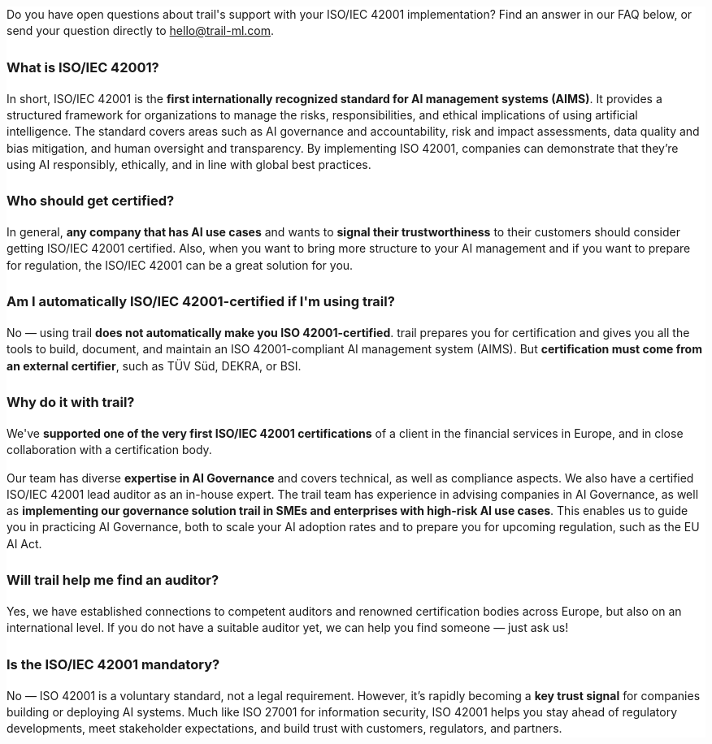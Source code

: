 Do you have open questions about trail's support with your ISO/IEC 42001 implementation? Find an answer in our FAQ below, or send your question directly to [hello@trail-ml.com](mailto:hello@trail-ml.com?subject=Question%20on%20ISO%2042001%20with%20trail).

### What is ISO/IEC 42001?

In short, ISO/IEC 42001 is the **first internationally recognized standard for AI management systems (AIMS)**. It provides a structured framework for organizations to manage the risks, responsibilities, and ethical implications of using artificial intelligence. The standard covers areas such as AI governance and accountability, risk and impact assessments, data quality and bias mitigation, and human oversight and transparency. By implementing ISO 42001, companies can demonstrate that they’re using AI responsibly, ethically, and in line with global best practices.

### Who should get certified?

In general, **any company that has AI use cases** and wants to **signal their trustworthiness** to their customers should consider getting ISO/IEC 42001 certified. Also, when you want to bring more structure to your AI management and if you want to prepare for regulation, the ISO/IEC 42001 can be a great solution for you.

### Am I automatically ISO/IEC 42001-certified if I'm using trail?

No — using trail **does not automatically make you ISO 42001-certified**. trail prepares you for certification and gives you all the tools to build, document, and maintain an ISO 42001-compliant AI management system (AIMS). But **certification must come from an external certifier**, such as TÜV Süd, DEKRA, or BSI.

### Why do it with trail?

We've **supported one of the very first ISO/IEC 42001 certifications** of a client in the financial services in Europe, and in close collaboration with a certification body.

Our team has diverse **expertise in AI Governance** and covers technical, as well as compliance aspects. We also have a certified ISO/IEC 42001 lead auditor as an in-house expert. The trail team has experience in advising companies in AI Governance, as well as **implementing our governance solution trail in SMEs and enterprises with high-risk AI use cases**. This enables us to guide you in practicing AI Governance, both to scale your AI adoption rates and to prepare you for upcoming regulation, such as the EU AI Act.

### Will trail help me find an auditor?

Yes, we have established connections to competent auditors and renowned certification bodies across Europe, but also on an international level. If you do not have a suitable auditor yet, we can help you find someone — just ask us!

### Is the ISO/IEC 42001 mandatory?

No — ISO 42001 is a voluntary standard, not a legal requirement. However, it’s rapidly becoming a **key trust signal** for companies building or deploying AI systems. Much like ISO 27001 for information security, ISO 42001 helps you stay ahead of regulatory developments, meet stakeholder expectations, and build trust with customers, regulators, and partners.
